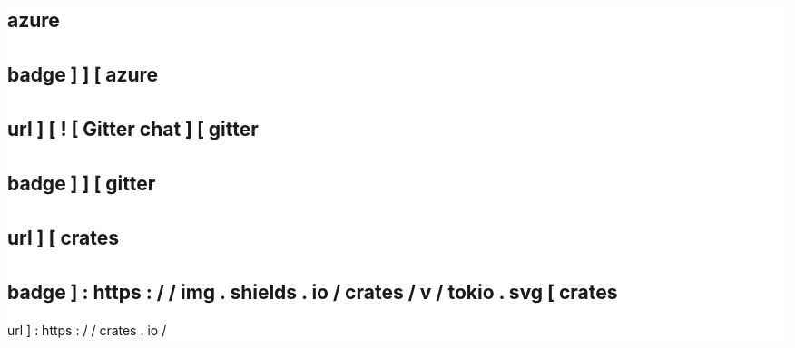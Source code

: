 azure
-
badge
]
]
[
azure
-
url
]
[
!
[
Gitter
chat
]
[
gitter
-
badge
]
]
[
gitter
-
url
]
[
crates
-
badge
]
:
https
:
/
/
img
.
shields
.
io
/
crates
/
v
/
tokio
.
svg
[
crates
-
url
]
:
https
:
/
/
crates
.
io
/